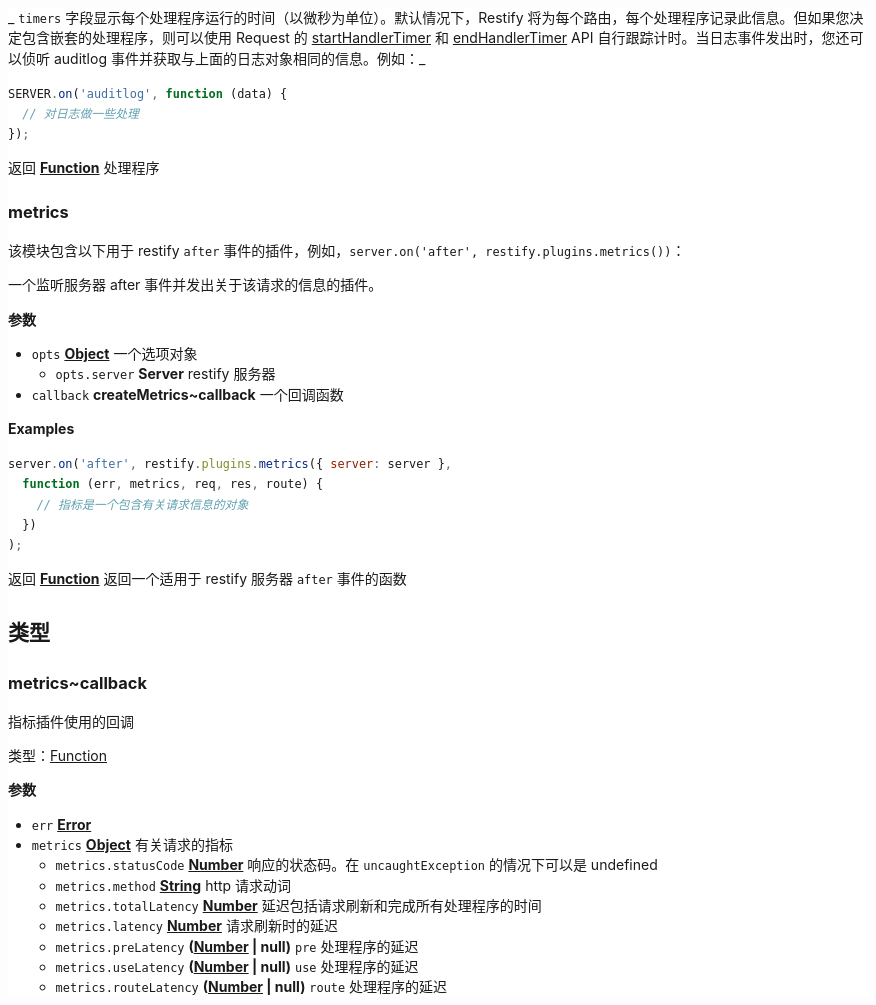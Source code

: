 _ `timers` 字段显示每个处理程序运行的时间（以微秒为单位）。默认情况下，Restify 将为每个路由，每个处理程序记录此信息。但如果您决定包含嵌套的处理程序，则可以使用 Request 的 [startHandlerTimer](/api/request/#starthandlertimer) 和 [endHandlerTimer](/api/request/#endhandlertimer) API 自行跟踪计时。当日志事件发出时，您还可以侦听 auditlog 事件并获取与上面的日志对象相同的信息。例如：_

```javascript
SERVER.on('auditlog', function (data) {
  // 对日志做一些处理
});
```

返回 **[Function](https://developer.mozilla.org/zh-CN/docs/Web/JavaScript/Reference/Statements/function)** 处理程序

### metrics

该模块包含以下用于 restify  `after` 事件的插件，例如，`server.on('after', restify.plugins.metrics())`：

一个监听服务器 after 事件并发出关于该请求的信息的插件。

**参数**

-   `opts` **[Object](https://developer.mozilla.org/zh-CN/docs/Web/JavaScript/Reference/Global_Objects/Object)** 一个选项对象
    -   `opts.server` **Server** restify 服务器
-   `callback` **createMetrics~callback** 一个回调函数

**Examples**

```javascript
server.on('after', restify.plugins.metrics({ server: server },
  function (err, metrics, req, res, route) {
    // 指标是一个包含有关请求信息的对象
  })
);
```

返回 **[Function](https://developer.mozilla.org/zh-CN/docs/Web/JavaScript/Reference/Statements/function)** 返回一个适用于 restify 服务器 `after` 事件的函数

## 类型

### metrics~callback

指标插件使用的回调

类型：[Function](https://developer.mozilla.org/zh-CN/docs/Web/JavaScript/Reference/Statements/function)

**参数**

-   `err` **[Error](https://developer.mozilla.org/zh-CN/docs/Web/JavaScript/Reference/Global_Objects/Error)** 
-   `metrics` **[Object](https://developer.mozilla.org/zh-CN/docs/Web/JavaScript/Reference/Global_Objects/Object)** 有关请求的指标
    -   `metrics.statusCode` **[Number](https://developer.mozilla.org/zh-CN/docs/Web/JavaScript/Reference/Global_Objects/Number)** 响应的状态码。在 `uncaughtException` 的情况下可以是 undefined
    -   `metrics.method` **[String](https://developer.mozilla.org/zh-CN/docs/Web/JavaScript/Reference/Global_Objects/String)** http 请求动词
    -   `metrics.totalLatency` **[Number](https://developer.mozilla.org/zh-CN/docs/Web/JavaScript/Reference/Global_Objects/Number)** 延迟包括请求刷新和完成所有处理程序的时间
    -   `metrics.latency` **[Number](https://developer.mozilla.org/zh-CN/docs/Web/JavaScript/Reference/Global_Objects/Number)** 请求刷新时的延迟
    -   `metrics.preLatency` **([Number](https://developer.mozilla.org/zh-CN/docs/Web/JavaScript/Reference/Global_Objects/Number) | null)** `pre` 处理程序的延迟
    -   `metrics.useLatency` **([Number](https://developer.mozilla.org/zh-CN/docs/Web/JavaScript/Reference/Global_Objects/Number) | null)** `use` 处理程序的延迟
    -   `metrics.routeLatency` **([Number](https://developer.mozilla.org/zh-CN/docs/Web/JavaScript/Reference/Global_Objects/Number) | null)** `route` 处理程序的延迟